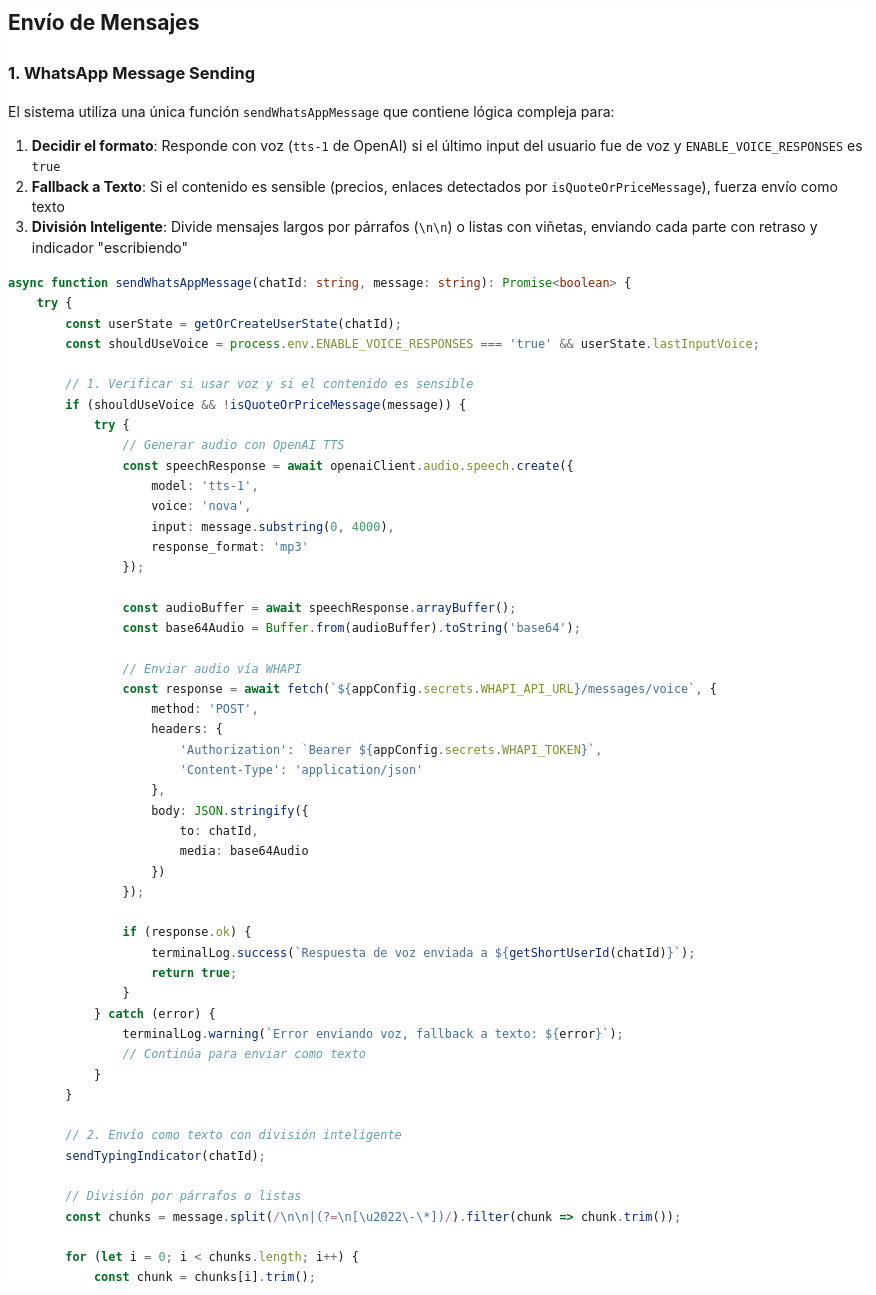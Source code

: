 ## Envío de Mensajes

### 1. WhatsApp Message Sending
El sistema utiliza una única función `sendWhatsAppMessage` que contiene lógica compleja para:
1. **Decidir el formato**: Responde con voz (`tts-1` de OpenAI) si el último input del usuario fue de voz y `ENABLE_VOICE_RESPONSES` es `true`
2. **Fallback a Texto**: Si el contenido es sensible (precios, enlaces detectados por `isQuoteOrPriceMessage`), fuerza envío como texto 
3. **División Inteligente**: Divide mensajes largos por párrafos (`\n\n`) o listas con viñetas, enviando cada parte con retraso y indicador "escribiendo"

```typescript
async function sendWhatsAppMessage(chatId: string, message: string): Promise<boolean> {
    try {
        const userState = getOrCreateUserState(chatId);
        const shouldUseVoice = process.env.ENABLE_VOICE_RESPONSES === 'true' && userState.lastInputVoice;
        
        // 1. Verificar si usar voz y si el contenido es sensible
        if (shouldUseVoice && !isQuoteOrPriceMessage(message)) {
            try {
                // Generar audio con OpenAI TTS
                const speechResponse = await openaiClient.audio.speech.create({
                    model: 'tts-1',
                    voice: 'nova',
                    input: message.substring(0, 4000),
                    response_format: 'mp3'
                });
                
                const audioBuffer = await speechResponse.arrayBuffer();
                const base64Audio = Buffer.from(audioBuffer).toString('base64');
                
                // Enviar audio vía WHAPI
                const response = await fetch(`${appConfig.secrets.WHAPI_API_URL}/messages/voice`, {
                    method: 'POST',
                    headers: {
                        'Authorization': `Bearer ${appConfig.secrets.WHAPI_TOKEN}`,
                        'Content-Type': 'application/json'
                    },
                    body: JSON.stringify({
                        to: chatId,
                        media: base64Audio
                    })
                });
                
                if (response.ok) {
                    terminalLog.success(`Respuesta de voz enviada a ${getShortUserId(chatId)}`);
                    return true;
                }
            } catch (error) {
                terminalLog.warning(`Error enviando voz, fallback a texto: ${error}`);
                // Continúa para enviar como texto
            }
        }
        
        // 2. Envío como texto con división inteligente
        sendTypingIndicator(chatId);
        
        // División por párrafos o listas
        const chunks = message.split(/\n\n|(?=\n[\u2022\-\*])/).filter(chunk => chunk.trim());
        
        for (let i = 0; i < chunks.length; i++) {
            const chunk = chunks[i].trim();
```